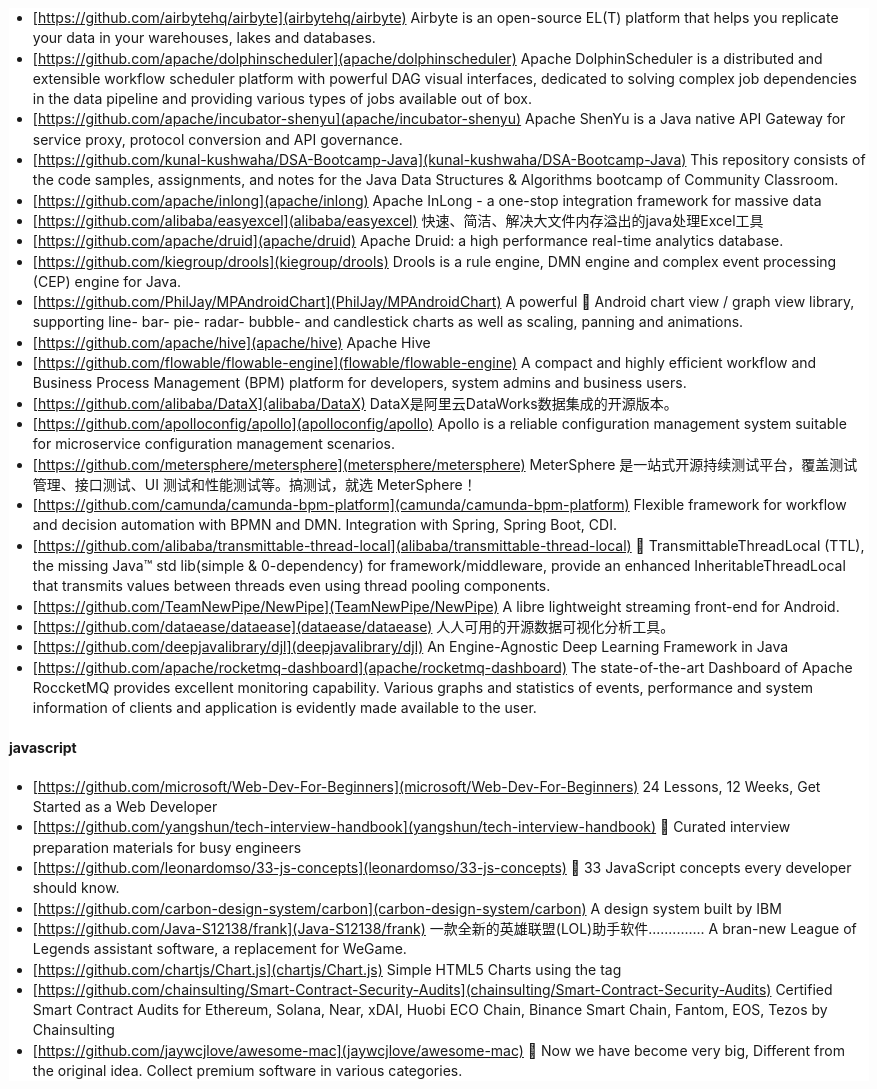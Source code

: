 * [https://github.com/airbytehq/airbyte](airbytehq/airbyte) Airbyte is an open-source EL(T) platform that helps you replicate your data in your warehouses, lakes and databases.
* [https://github.com/apache/dolphinscheduler](apache/dolphinscheduler) Apache DolphinScheduler is a distributed and extensible workflow scheduler platform with powerful DAG visual interfaces, dedicated to solving complex job dependencies in the data pipeline and providing various types of jobs available out of box.
* [https://github.com/apache/incubator-shenyu](apache/incubator-shenyu) Apache ShenYu is a Java native API Gateway for service proxy, protocol conversion and API governance.
* [https://github.com/kunal-kushwaha/DSA-Bootcamp-Java](kunal-kushwaha/DSA-Bootcamp-Java) This repository consists of the code samples, assignments, and notes for the Java Data Structures & Algorithms bootcamp of Community Classroom.
* [https://github.com/apache/inlong](apache/inlong) Apache InLong - a one-stop integration framework for massive data
* [https://github.com/alibaba/easyexcel](alibaba/easyexcel) 快速、简洁、解决大文件内存溢出的java处理Excel工具
* [https://github.com/apache/druid](apache/druid) Apache Druid: a high performance real-time analytics database.
* [https://github.com/kiegroup/drools](kiegroup/drools) Drools is a rule engine, DMN engine and complex event processing (CEP) engine for Java.
* [https://github.com/PhilJay/MPAndroidChart](PhilJay/MPAndroidChart) A powerful 🚀 Android chart view / graph view library, supporting line- bar- pie- radar- bubble- and candlestick charts as well as scaling, panning and animations.
* [https://github.com/apache/hive](apache/hive) Apache Hive
* [https://github.com/flowable/flowable-engine](flowable/flowable-engine) A compact and highly efficient workflow and Business Process Management (BPM) platform for developers, system admins and business users.
* [https://github.com/alibaba/DataX](alibaba/DataX) DataX是阿里云DataWorks数据集成的开源版本。
* [https://github.com/apolloconfig/apollo](apolloconfig/apollo) Apollo is a reliable configuration management system suitable for microservice configuration management scenarios.
* [https://github.com/metersphere/metersphere](metersphere/metersphere) MeterSphere 是一站式开源持续测试平台，覆盖测试管理、接口测试、UI 测试和性能测试等。搞测试，就选 MeterSphere！
* [https://github.com/camunda/camunda-bpm-platform](camunda/camunda-bpm-platform) Flexible framework for workflow and decision automation with BPMN and DMN. Integration with Spring, Spring Boot, CDI.
* [https://github.com/alibaba/transmittable-thread-local](alibaba/transmittable-thread-local) 📌 TransmittableThreadLocal (TTL), the missing Java™ std lib(simple & 0-dependency) for framework/middleware, provide an enhanced InheritableThreadLocal that transmits values between threads even using thread pooling components.
* [https://github.com/TeamNewPipe/NewPipe](TeamNewPipe/NewPipe) A libre lightweight streaming front-end for Android.
* [https://github.com/dataease/dataease](dataease/dataease) 人人可用的开源数据可视化分析工具。
* [https://github.com/deepjavalibrary/djl](deepjavalibrary/djl) An Engine-Agnostic Deep Learning Framework in Java
* [https://github.com/apache/rocketmq-dashboard](apache/rocketmq-dashboard) The state-of-the-art Dashboard of Apache RoccketMQ provides excellent monitoring capability. Various graphs and statistics of events, performance and system information of clients and application is evidently made available to the user.

#### javascript
* [https://github.com/microsoft/Web-Dev-For-Beginners](microsoft/Web-Dev-For-Beginners) 24 Lessons, 12 Weeks, Get Started as a Web Developer
* [https://github.com/yangshun/tech-interview-handbook](yangshun/tech-interview-handbook) 💯 Curated interview preparation materials for busy engineers
* [https://github.com/leonardomso/33-js-concepts](leonardomso/33-js-concepts) 📜 33 JavaScript concepts every developer should know.
* [https://github.com/carbon-design-system/carbon](carbon-design-system/carbon) A design system built by IBM
* [https://github.com/Java-S12138/frank](Java-S12138/frank) 一款全新的英雄联盟(LOL)助手软件.............. A bran-new League of Legends assistant software, a replacement for WeGame.
* [https://github.com/chartjs/Chart.js](chartjs/Chart.js) Simple HTML5 Charts using the <canvas> tag
* [https://github.com/chainsulting/Smart-Contract-Security-Audits](chainsulting/Smart-Contract-Security-Audits) Certified Smart Contract Audits for Ethereum, Solana, Near, xDAI, Huobi ECO Chain, Binance Smart Chain, Fantom, EOS, Tezos by Chainsulting
* [https://github.com/jaywcjlove/awesome-mac](jaywcjlove/awesome-mac)  Now we have become very big, Different from the original idea. Collect premium software in various categories.